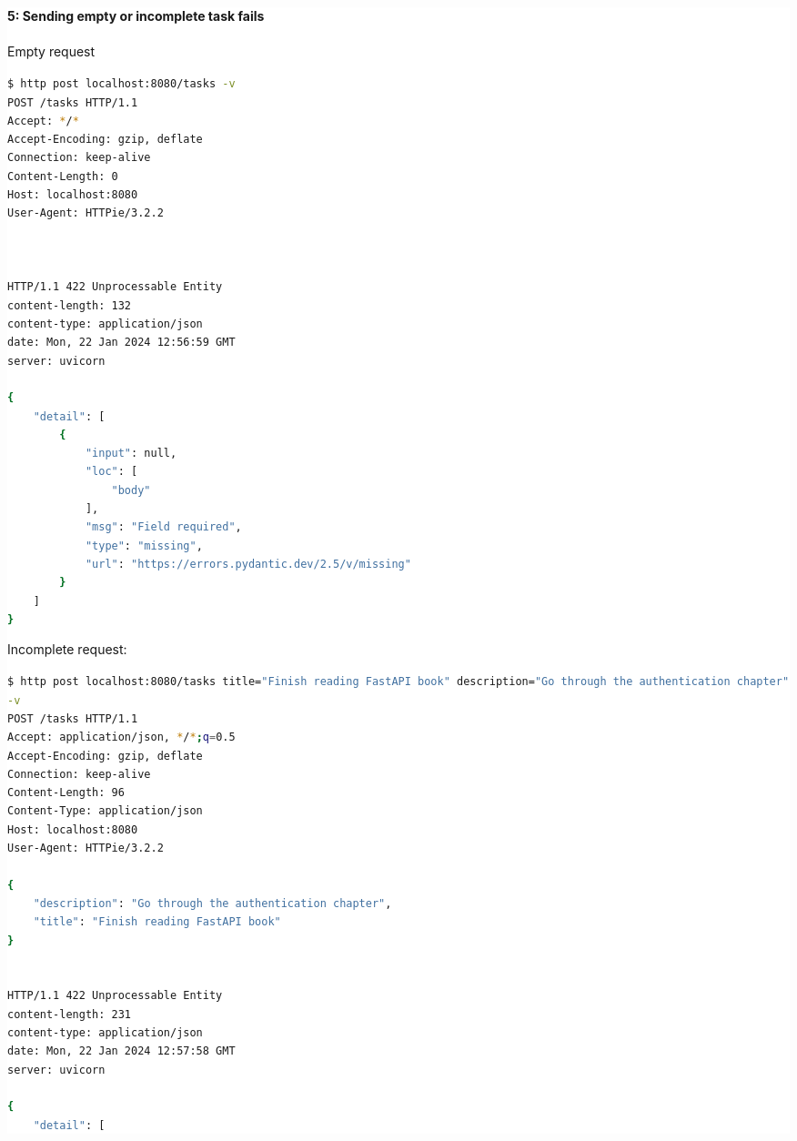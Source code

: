 
#### 5: Sending empty or incomplete task fails

Empty request

```bash
$ http post localhost:8080/tasks -v
POST /tasks HTTP/1.1
Accept: */*
Accept-Encoding: gzip, deflate
Connection: keep-alive
Content-Length: 0
Host: localhost:8080
User-Agent: HTTPie/3.2.2



HTTP/1.1 422 Unprocessable Entity
content-length: 132
content-type: application/json
date: Mon, 22 Jan 2024 12:56:59 GMT
server: uvicorn

{
    "detail": [
        {
            "input": null,
            "loc": [
                "body"
            ],
            "msg": "Field required",
            "type": "missing",
            "url": "https://errors.pydantic.dev/2.5/v/missing"
        }
    ]
}
```

Incomplete request:

```bash
$ http post localhost:8080/tasks title="Finish reading FastAPI book" description="Go through the authentication chapter" -v
POST /tasks HTTP/1.1
Accept: application/json, */*;q=0.5
Accept-Encoding: gzip, deflate
Connection: keep-alive
Content-Length: 96
Content-Type: application/json
Host: localhost:8080
User-Agent: HTTPie/3.2.2

{
    "description": "Go through the authentication chapter",
    "title": "Finish reading FastAPI book"
}


HTTP/1.1 422 Unprocessable Entity
content-length: 231
content-type: application/json
date: Mon, 22 Jan 2024 12:57:58 GMT
server: uvicorn

{
    "detail": [
```